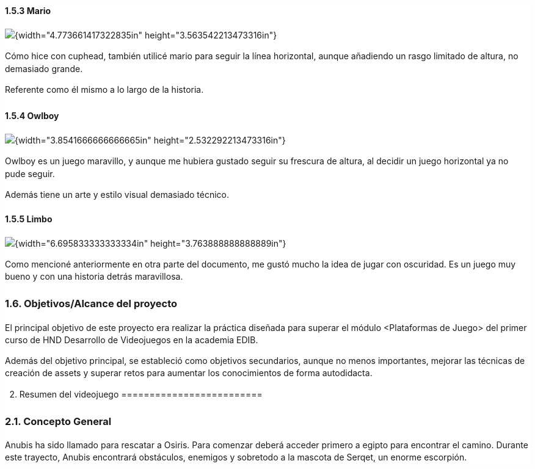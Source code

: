 #### 1.5.3 Mario

![](media/image35.png){width="4.773661417322835in"
height="3.563542213473316in"}

Cómo hice con cuphead, también utilicé mario para seguir la línea
horizontal, aunque añadiendo un rasgo limitado de altura, no demasiado
grande.

Referente como él mismo a lo largo de la historia.

### 

####  

#### 1.5.4 Owlboy

![](media/image38.png){width="3.8541666666666665in"
height="2.532292213473316in"}

Owlboy es un juego maravillo, y aunque me hubiera gustado seguir su
frescura de altura, al decidir un juego horizontal ya no pude seguir.

Además tiene un arte y estilo visual demasiado técnico.

#### 1.5.5 Limbo

![](media/image24.png){width="6.695833333333334in"
height="3.763888888888889in"}

Como mencioné anteriormente en otra parte del documento, me gustó mucho
la idea de jugar con oscuridad. Es un juego muy bueno y con una historia
detrás maravillosa.

### 1.6. Objetivos/Alcance del proyecto 

El principal objetivo de este proyecto era realizar la práctica diseñada
para superar el módulo \<Plataformas de Juego\> del primer curso de HND
Desarrollo de Videojuegos en la academia EDIB.

Además del objetivo principal, se estableció como objetivos secundarios,
aunque no menos importantes, mejorar las técnicas de creación de assets
y superar retos para aumentar los conocimientos de forma autodidacta.

 

2. Resumen del videojuego
=========================

### 2.1. Concepto General

Anubis ha sido llamado para rescatar a Osiris. Para comenzar deberá
acceder primero a egipto para encontrar el camino. Durante este
trayecto, Anubis encontrará obstáculos, enemigos y sobretodo a la
mascota de Serqet, un enorme escorpión.

